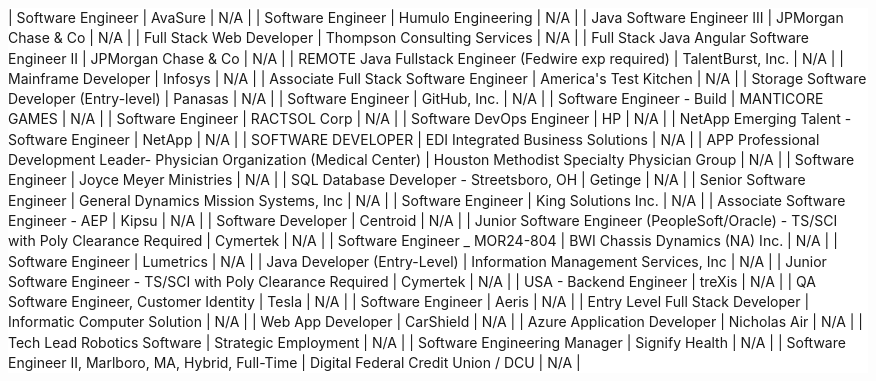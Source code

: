 | Software Engineer                                                                             | AvaSure                                            | N/A        |
| Software Engineer                                                                             | Humulo Engineering                                 | N/A        |
| Java Software Engineer III                                                                    | JPMorgan Chase & Co                                | N/A        |
| Full Stack Web Developer                                                                      | Thompson Consulting Services                       | N/A        |
| Full Stack Java Angular Software Engineer II                                                  | JPMorgan Chase & Co                                | N/A        |
| REMOTE Java Fullstack Engineer (Fedwire exp required)                                         | TalentBurst, Inc.                                  | N/A        |
| Mainframe Developer                                                                           | Infosys                                            | N/A        |
| Associate Full Stack Software Engineer                                                        | America's Test Kitchen                             | N/A        |
| Storage Software Developer (Entry-level)                                                      | Panasas                                            | N/A        |
| Software Engineer                                                                             | GitHub, Inc.                                       | N/A        |
| Software Engineer - Build                                                                     | MANTICORE GAMES                                    | N/A        |
| Software Engineer                                                                             | RACTSOL Corp                                       | N/A        |
| Software DevOps Engineer                                                                      | HP                                                 | N/A        |
| NetApp Emerging Talent - Software Engineer                                                    | NetApp                                             | N/A        |
| SOFTWARE DEVELOPER                                                                            | EDI Integrated Business Solutions                  | N/A        |
| APP Professional Development Leader- Physician Organization (Medical Center)                  | Houston Methodist Specialty Physician Group        | N/A        |
| Software Engineer                                                                             | Joyce Meyer Ministries                             | N/A        |
| SQL Database Developer - Streetsboro, OH                                                      | Getinge                                            | N/A        |
| Senior Software Engineer                                                                      | General Dynamics Mission Systems, Inc              | N/A        |
| Software Engineer                                                                             | King Solutions Inc.                                | N/A        |
| Associate Software Engineer - AEP                                                             | Kipsu                                              | N/A        |
| Software Developer                                                                            | Centroid                                           | N/A        |
| Junior Software Engineer (PeopleSoft/Oracle) - TS/SCI with Poly Clearance Required            | Cymertek                                           | N/A        |
| Software Engineer _ MOR24-804                                                                 | BWI Chassis Dynamics (NA) Inc.                     | N/A        |
| Software Engineer                                                                             | Lumetrics                                          | N/A        |
| Java Developer (Entry-Level)                                                                  | Information Management Services, Inc               | N/A        |
| Junior Software Engineer - TS/SCI with Poly Clearance Required                                | Cymertek                                           | N/A        |
| USA - Backend Engineer                                                                        | treXis                                             | N/A        |
| QA Software Engineer, Customer Identity                                                       | Tesla                                              | N/A        |
| Software Engineer                                                                             | Aeris                                              | N/A        |
| Entry Level Full Stack Developer                                                              | Informatic Computer Solution                       | N/A        |
| Web App Developer                                                                             | CarShield                                          | N/A        |
| Azure Application Developer                                                                   | Nicholas Air                                       | N/A        |
| Tech Lead Robotics Software                                                                   | Strategic Employment                               | N/A        |
| Software Engineering Manager                                                                  | Signify Health                                     | N/A        |
| Software Engineer II, Marlboro, MA, Hybrid, Full-Time                                         | Digital Federal Credit Union / DCU                 | N/A        |